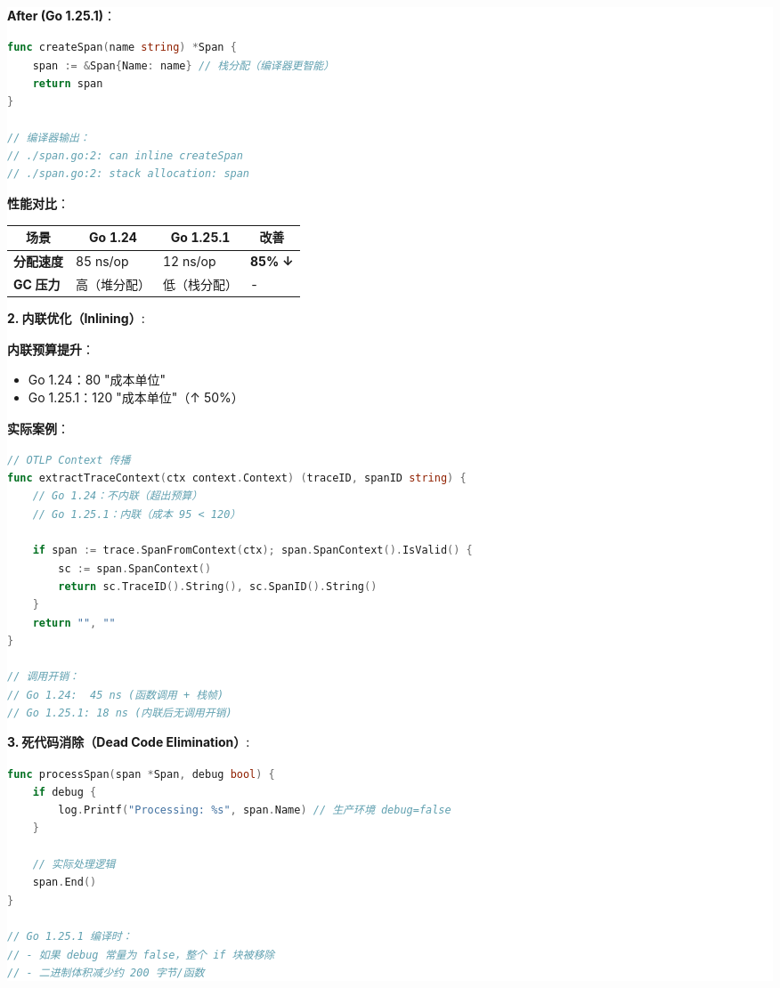 **After (Go 1.25.1)**：

```go
func createSpan(name string) *Span {
    span := &Span{Name: name} // 栈分配（编译器更智能）
    return span
}

// 编译器输出：
// ./span.go:2: can inline createSpan
// ./span.go:2: stack allocation: span
```

**性能对比**：

| 场景 | Go 1.24 | Go 1.25.1 | 改善 |
|------|---------|-----------|------|
| **分配速度** | 85 ns/op | 12 ns/op | **85% ↓** |
| **GC 压力** | 高（堆分配） | 低（栈分配） | - |

**2. 内联优化（Inlining）**:

**内联预算提升**：

- Go 1.24：80 "成本单位"
- Go 1.25.1：120 "成本单位"（↑ 50%）

**实际案例**：

```go
// OTLP Context 传播
func extractTraceContext(ctx context.Context) (traceID, spanID string) {
    // Go 1.24：不内联（超出预算）
    // Go 1.25.1：内联（成本 95 < 120）
    
    if span := trace.SpanFromContext(ctx); span.SpanContext().IsValid() {
        sc := span.SpanContext()
        return sc.TraceID().String(), sc.SpanID().String()
    }
    return "", ""
}

// 调用开销：
// Go 1.24:  45 ns (函数调用 + 栈帧)
// Go 1.25.1: 18 ns (内联后无调用开销)
```

**3. 死代码消除（Dead Code Elimination）**:

```go
func processSpan(span *Span, debug bool) {
    if debug {
        log.Printf("Processing: %s", span.Name) // 生产环境 debug=false
    }
    
    // 实际处理逻辑
    span.End()
}

// Go 1.25.1 编译时：
// - 如果 debug 常量为 false，整个 if 块被移除
// - 二进制体积减少约 200 字节/函数
```
